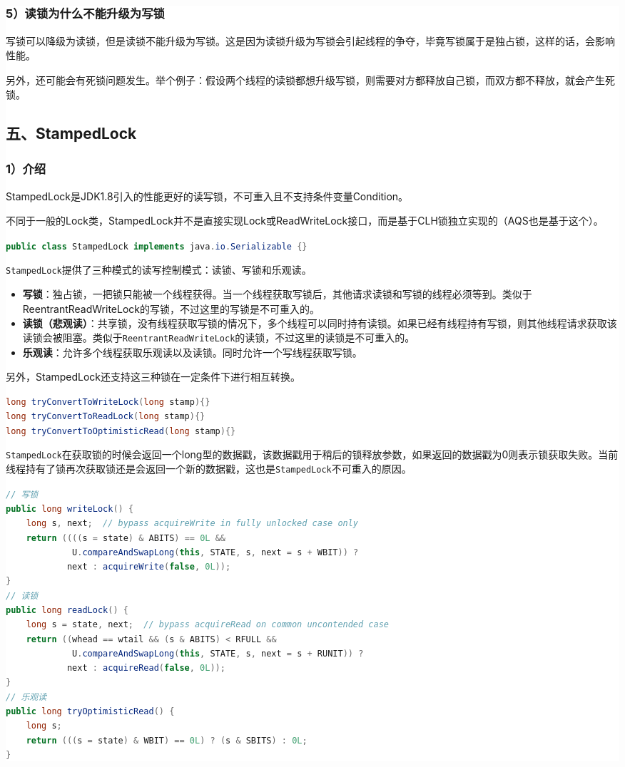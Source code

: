 


### 5）读锁为什么不能升级为写锁

写锁可以降级为读锁，但是读锁不能升级为写锁。这是因为读锁升级为写锁会引起线程的争夺，毕竟写锁属于是独占锁，这样的话，会影响性能。

另外，还可能会有死锁问题发生。举个例子：假设两个线程的读锁都想升级写锁，则需要对方都释放自己锁，而双方都不释放，就会产生死锁。





## 五、StampedLock

### 1）介绍

StampedLock是JDK1.8引入的性能更好的读写锁，不可重入且不支持条件变量Condition。

不同于一般的Lock类，StampedLock并不是直接实现Lock或ReadWriteLock接口，而是基于CLH锁独立实现的（AQS也是基于这个）。

```java
public class StampedLock implements java.io.Serializable {}
```

`StampedLock`提供了三种模式的读写控制模式：读锁、写锁和乐观读。

* **写锁**：独占锁，一把锁只能被一个线程获得。当一个线程获取写锁后，其他请求读锁和写锁的线程必须等到。类似于ReentrantReadWriteLock的写锁，不过这里的写锁是不可重入的。
* **读锁（悲观读）**：共享锁，没有线程获取写锁的情况下，多个线程可以同时持有读锁。如果已经有线程持有写锁，则其他线程请求获取该读锁会被阻塞。类似于`ReentrantReadWriteLock`的读锁，不过这里的读锁是不可重入的。
* **乐观读**：允许多个线程获取乐观读以及读锁。同时允许一个写线程获取写锁。

另外，StampedLock还支持这三种锁在一定条件下进行相互转换。

```java
long tryConvertToWriteLock(long stamp){}
long tryConvertToReadLock(long stamp){}
long tryConvertToOptimisticRead(long stamp){}
```

`StampedLock`在获取锁的时候会返回一个long型的数据戳，该数据戳用于稍后的锁释放参数，如果返回的数据戳为0则表示锁获取失败。当前线程持有了锁再次获取锁还是会返回一个新的数据戳，这也是`StampedLock`不可重入的原因。

```java
// 写锁
public long writeLock() {
    long s, next;  // bypass acquireWrite in fully unlocked case only
    return ((((s = state) & ABITS) == 0L &&
             U.compareAndSwapLong(this, STATE, s, next = s + WBIT)) ?
            next : acquireWrite(false, 0L));
}
// 读锁
public long readLock() {
    long s = state, next;  // bypass acquireRead on common uncontended case
    return ((whead == wtail && (s & ABITS) < RFULL &&
             U.compareAndSwapLong(this, STATE, s, next = s + RUNIT)) ?
            next : acquireRead(false, 0L));
}
// 乐观读
public long tryOptimisticRead() {
    long s;
    return (((s = state) & WBIT) == 0L) ? (s & SBITS) : 0L;
}
```
